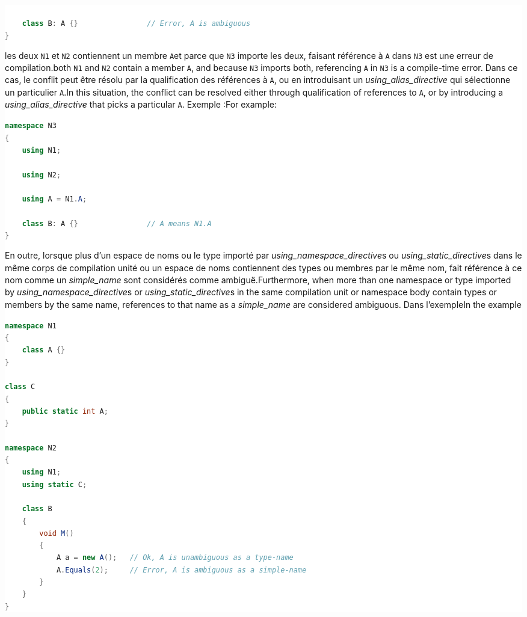 ```csharp

    class B: A {}                // Error, A is ambiguous
}
```
<span data-ttu-id="7e7a2-205">les deux `N1` et `N2` contiennent un membre `A`et parce que `N3` importe les deux, faisant référence à `A` dans `N3` est une erreur de compilation.</span><span class="sxs-lookup"><span data-stu-id="7e7a2-205">both `N1` and `N2` contain a member `A`, and because `N3` imports both, referencing `A` in `N3` is a compile-time error.</span></span> <span data-ttu-id="7e7a2-206">Dans ce cas, le conflit peut être résolu par la qualification des références à `A`, ou en introduisant un *using_alias_directive* qui sélectionne un particulier `A`.</span><span class="sxs-lookup"><span data-stu-id="7e7a2-206">In this situation, the conflict can be resolved either through qualification of references to `A`, or by introducing a *using_alias_directive* that picks a particular `A`.</span></span> <span data-ttu-id="7e7a2-207">Exemple :</span><span class="sxs-lookup"><span data-stu-id="7e7a2-207">For example:</span></span>
```csharp
namespace N3
{
    using N1;

    using N2;

    using A = N1.A;

    class B: A {}                // A means N1.A
}
```

<span data-ttu-id="7e7a2-208">En outre, lorsque plus d’un espace de noms ou le type importé par *using_namespace_directive*s ou *using_static_directive*s dans le même corps de compilation unité ou un espace de noms contiennent des types ou membres par le même nom, fait référence à ce nom comme un *simple_name* sont considérés comme ambiguë.</span><span class="sxs-lookup"><span data-stu-id="7e7a2-208">Furthermore, when more than one namespace or type imported by *using_namespace_directive*s or *using_static_directive*s in the same compilation unit or namespace body contain types or members by the same name, references to that name as a *simple_name* are considered ambiguous.</span></span> <span data-ttu-id="7e7a2-209">Dans l’exemple</span><span class="sxs-lookup"><span data-stu-id="7e7a2-209">In the example</span></span>
```csharp
namespace N1
{
    class A {}
}

class C
{
    public static int A;
}

namespace N2
{
    using N1;
    using static C;

    class B
    {
        void M() 
        { 
            A a = new A();   // Ok, A is unambiguous as a type-name
            A.Equals(2);     // Error, A is ambiguous as a simple-name
        }
    }
}
```